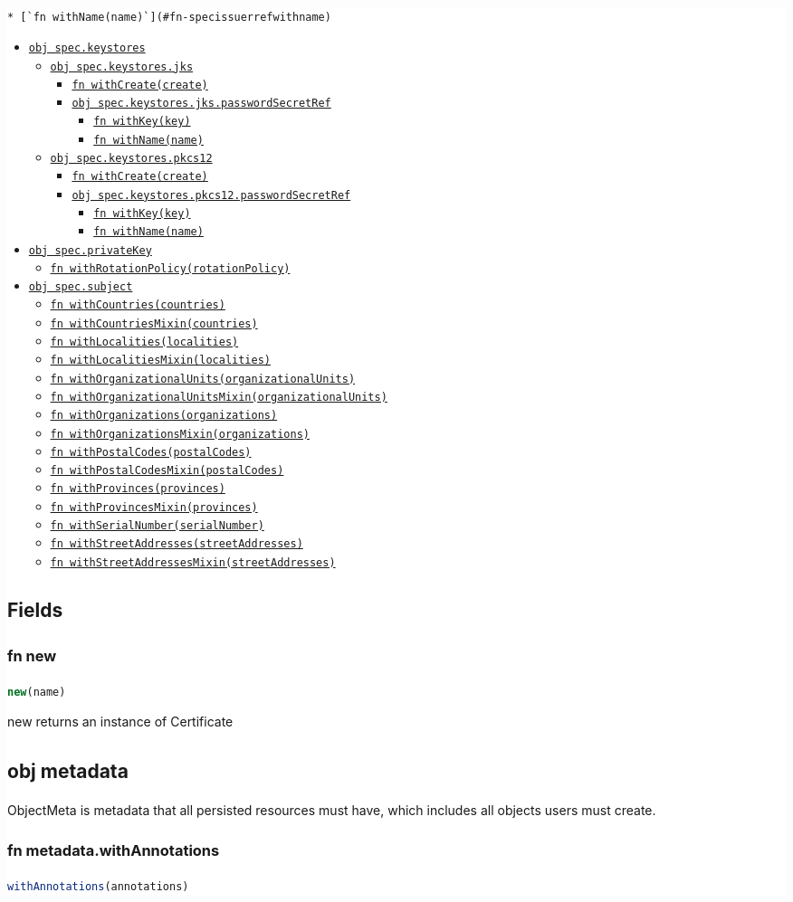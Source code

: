     * [`fn withName(name)`](#fn-specissuerrefwithname)
  * [`obj spec.keystores`](#obj-speckeystores)
    * [`obj spec.keystores.jks`](#obj-speckeystoresjks)
      * [`fn withCreate(create)`](#fn-speckeystoresjkswithcreate)
      * [`obj spec.keystores.jks.passwordSecretRef`](#obj-speckeystoresjkspasswordsecretref)
        * [`fn withKey(key)`](#fn-speckeystoresjkspasswordsecretrefwithkey)
        * [`fn withName(name)`](#fn-speckeystoresjkspasswordsecretrefwithname)
    * [`obj spec.keystores.pkcs12`](#obj-speckeystorespkcs12)
      * [`fn withCreate(create)`](#fn-speckeystorespkcs12withcreate)
      * [`obj spec.keystores.pkcs12.passwordSecretRef`](#obj-speckeystorespkcs12passwordsecretref)
        * [`fn withKey(key)`](#fn-speckeystorespkcs12passwordsecretrefwithkey)
        * [`fn withName(name)`](#fn-speckeystorespkcs12passwordsecretrefwithname)
  * [`obj spec.privateKey`](#obj-specprivatekey)
    * [`fn withRotationPolicy(rotationPolicy)`](#fn-specprivatekeywithrotationpolicy)
  * [`obj spec.subject`](#obj-specsubject)
    * [`fn withCountries(countries)`](#fn-specsubjectwithcountries)
    * [`fn withCountriesMixin(countries)`](#fn-specsubjectwithcountriesmixin)
    * [`fn withLocalities(localities)`](#fn-specsubjectwithlocalities)
    * [`fn withLocalitiesMixin(localities)`](#fn-specsubjectwithlocalitiesmixin)
    * [`fn withOrganizationalUnits(organizationalUnits)`](#fn-specsubjectwithorganizationalunits)
    * [`fn withOrganizationalUnitsMixin(organizationalUnits)`](#fn-specsubjectwithorganizationalunitsmixin)
    * [`fn withOrganizations(organizations)`](#fn-specsubjectwithorganizations)
    * [`fn withOrganizationsMixin(organizations)`](#fn-specsubjectwithorganizationsmixin)
    * [`fn withPostalCodes(postalCodes)`](#fn-specsubjectwithpostalcodes)
    * [`fn withPostalCodesMixin(postalCodes)`](#fn-specsubjectwithpostalcodesmixin)
    * [`fn withProvinces(provinces)`](#fn-specsubjectwithprovinces)
    * [`fn withProvincesMixin(provinces)`](#fn-specsubjectwithprovincesmixin)
    * [`fn withSerialNumber(serialNumber)`](#fn-specsubjectwithserialnumber)
    * [`fn withStreetAddresses(streetAddresses)`](#fn-specsubjectwithstreetaddresses)
    * [`fn withStreetAddressesMixin(streetAddresses)`](#fn-specsubjectwithstreetaddressesmixin)

## Fields

### fn new

```ts
new(name)
```

new returns an instance of Certificate

## obj metadata

ObjectMeta is metadata that all persisted resources must have, which includes all objects users must create.

### fn metadata.withAnnotations

```ts
withAnnotations(annotations)
```
